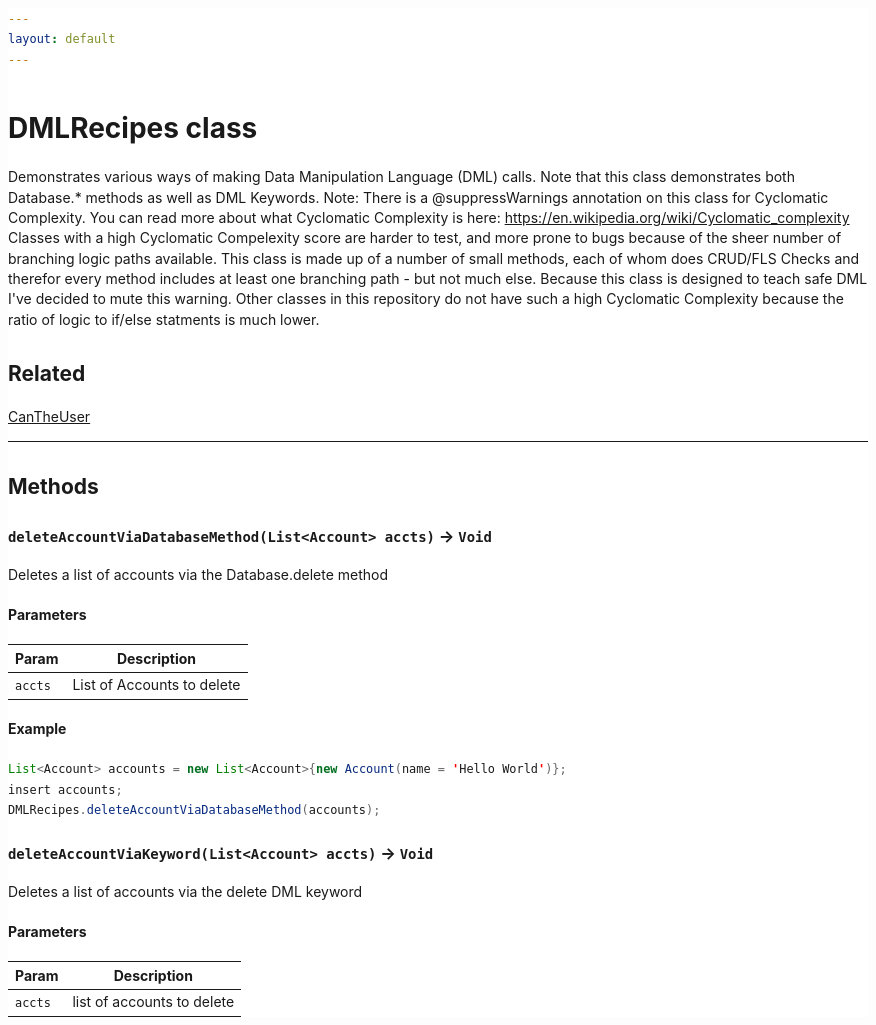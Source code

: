 ```yaml
---
layout: default
---
```

# DMLRecipes class

Demonstrates various ways of making Data Manipulation Language (DML) calls. Note that this class demonstrates both Database.* methods as well as DML Keywords. Note: There is a @suppressWarnings annotation on this class for Cyclomatic Complexity. You can read more about what Cyclomatic Complexity is here: https://en.wikipedia.org/wiki/Cyclomatic_complexity Classes with a high Cyclomatic Compelexity score are harder to test, and more prone to bugs because of the sheer number of branching logic paths available. This class is made up of a number of small methods, each of whom does CRUD/FLS Checks and therefor every method includes at least one branching path - but not much else. Because this class is designed to teach safe DML I&apos;ve decided to mute this warning. Other classes in this repository do not have such a high Cyclomatic Complexity because the ratio of logic to if/else statments is much lower.

## Related

[CanTheUser](https://github.com/trailheadapps/apex-recipes/wiki/CanTheUser.md)

---
## Methods
### `deleteAccountViaDatabaseMethod(List<Account> accts)` → `Void`

Deletes a list of accounts via the Database.delete method

#### Parameters
|Param|Description|
|-----|-----------|
|`accts` |  List of Accounts to delete |

#### Example
```java
List<Account> accounts = new List<Account>{new Account(name = 'Hello World')};
insert accounts;
DMLRecipes.deleteAccountViaDatabaseMethod(accounts);
```

### `deleteAccountViaKeyword(List<Account> accts)` → `Void`

Deletes a list of accounts via the delete DML keyword

#### Parameters
|Param|Description|
|-----|-----------|
|`accts` |  list of accounts to delete |
